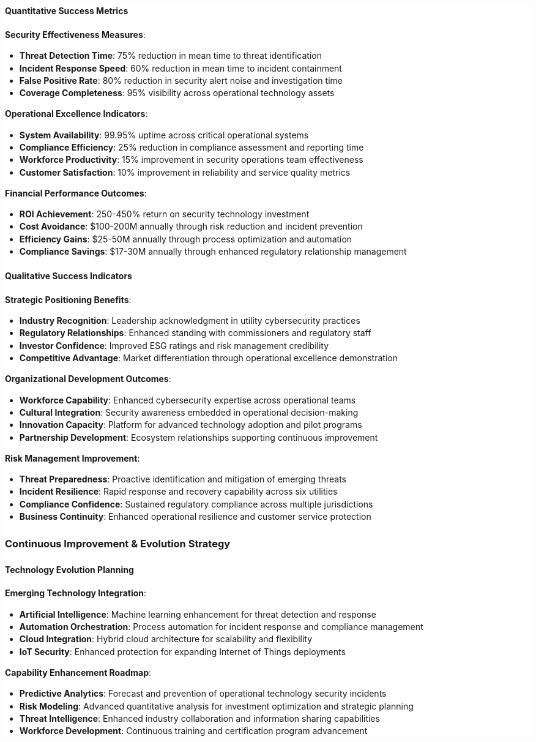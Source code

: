 #### Quantitative Success Metrics

**Security Effectiveness Measures**:
- **Threat Detection Time**: 75% reduction in mean time to threat identification
- **Incident Response Speed**: 60% reduction in mean time to incident containment
- **False Positive Rate**: 80% reduction in security alert noise and investigation time
- **Coverage Completeness**: 95% visibility across operational technology assets

**Operational Excellence Indicators**:
- **System Availability**: 99.95% uptime across critical operational systems
- **Compliance Efficiency**: 25% reduction in compliance assessment and reporting time
- **Workforce Productivity**: 15% improvement in security operations team effectiveness
- **Customer Satisfaction**: 10% improvement in reliability and service quality metrics

**Financial Performance Outcomes**:
- **ROI Achievement**: 250-450% return on security technology investment
- **Cost Avoidance**: $100-200M annually through risk reduction and incident prevention
- **Efficiency Gains**: $25-50M annually through process optimization and automation
- **Compliance Savings**: $17-30M annually through enhanced regulatory relationship management

#### Qualitative Success Indicators

**Strategic Positioning Benefits**:
- **Industry Recognition**: Leadership acknowledgment in utility cybersecurity practices
- **Regulatory Relationships**: Enhanced standing with commissioners and regulatory staff
- **Investor Confidence**: Improved ESG ratings and risk management credibility
- **Competitive Advantage**: Market differentiation through operational excellence demonstration

**Organizational Development Outcomes**:
- **Workforce Capability**: Enhanced cybersecurity expertise across operational teams
- **Cultural Integration**: Security awareness embedded in operational decision-making
- **Innovation Capacity**: Platform for advanced technology adoption and pilot programs
- **Partnership Development**: Ecosystem relationships supporting continuous improvement

**Risk Management Improvement**:
- **Threat Preparedness**: Proactive identification and mitigation of emerging threats
- **Incident Resilience**: Rapid response and recovery capability across six utilities
- **Compliance Confidence**: Sustained regulatory compliance across multiple jurisdictions
- **Business Continuity**: Enhanced operational resilience and customer service protection

### Continuous Improvement & Evolution Strategy

#### Technology Evolution Planning

**Emerging Technology Integration**:
- **Artificial Intelligence**: Machine learning enhancement for threat detection and response
- **Automation Orchestration**: Process automation for incident response and compliance management
- **Cloud Integration**: Hybrid cloud architecture for scalability and flexibility
- **IoT Security**: Enhanced protection for expanding Internet of Things deployments

**Capability Enhancement Roadmap**:
- **Predictive Analytics**: Forecast and prevention of operational technology security incidents
- **Risk Modeling**: Advanced quantitative analysis for investment optimization and strategic planning
- **Threat Intelligence**: Enhanced industry collaboration and information sharing capabilities
- **Workforce Development**: Continuous training and certification program advancement
